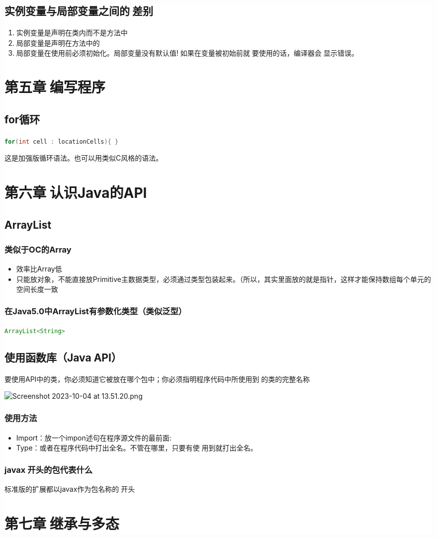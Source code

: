 ## 实例变量与局部变量之间的 差别

1. 实例变量是声明在类内而不是方法中
2. 局部变量是声明在方法中的
3. 局部变量在使用前必须初始化。局部变量没有默认值! 如果在变量被初始前就 要使用的话，编译器会 显示错误。
    
    

# 第五章 编写程序

## for循环

```java
for(int cell : locationCells){ }
```

这是加强版循环语法。也可以用类似C风格的语法。

# 第六章 认识Java的API

## ArrayList

### 类似于OC的Array

- 效率比Array低
- 只能放对象，不能直接放Primitive主数据类型，必须通过类型包装起来。（所以，其实里面放的就是指针，这样才能保持数组每个单元的空间长度一致

### 在Java5.0中ArrayList有参数化类型（类似泛型）

```java
ArrayList<String>
```

## 使用函数库（Java API）

要使用API中的类，你必须知道它被放在哪个包中；你必须指明程序代码中所使用到 的类的完整名称

![Screenshot 2023-10-04 at 13.51.20.png](Head%20First%20Java%2045b60932afac470f9bf7f613d17f6b40/Screenshot_2023-10-04_at_13.51.20.png)

### 使用方法

- Import：放一个impon述句在程序源文件的最前面:
- Type：或者在程序代码中打出全名。不管在哪里，只要有使 用到就打出全名。

### javax 开头的包代表什么

标准版的扩展都以javax作为包名称的 开头

# 第七章 继承与多态
